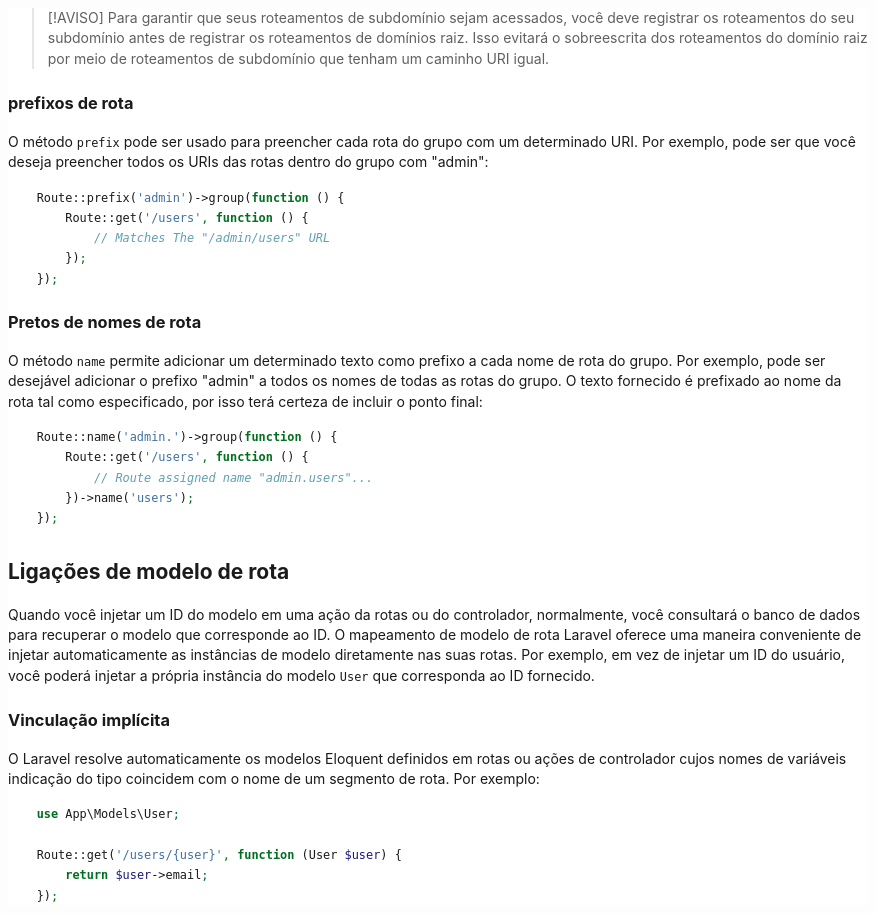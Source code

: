  > [!AVISO]
 > Para garantir que seus roteamentos de subdomínio sejam acessados, você deve registrar os roteamentos do seu subdomínio antes de registrar os roteamentos de domínios raiz. Isso evitará o sobreescrita dos roteamentos do domínio raiz por meio de roteamentos de subdomínio que tenham um caminho URI igual.

<a name="route-group-prefixes"></a>
### prefixos de rota

 O método `prefix` pode ser usado para preencher cada rota do grupo com um determinado URI. Por exemplo, pode ser que você deseja preencher todos os URIs das rotas dentro do grupo com "admin":

```php
    Route::prefix('admin')->group(function () {
        Route::get('/users', function () {
            // Matches The "/admin/users" URL
        });
    });
```

<a name="route-group-name-prefixes"></a>
### Pretos de nomes de rota

 O método `name` permite adicionar um determinado texto como prefixo a cada nome de rota do grupo. Por exemplo, pode ser desejável adicionar o prefixo "admin" a todos os nomes de todas as rotas do grupo. O texto fornecido é prefixado ao nome da rota tal como especificado, por isso terá certeza de incluir o ponto final:

```php
    Route::name('admin.')->group(function () {
        Route::get('/users', function () {
            // Route assigned name "admin.users"...
        })->name('users');
    });
```

<a name="route-model-binding"></a>
## Ligações de modelo de rota

 Quando você injetar um ID do modelo em uma ação da rotas ou do controlador, normalmente, você consultará o banco de dados para recuperar o modelo que corresponde ao ID. O mapeamento de modelo de rota Laravel oferece uma maneira conveniente de injetar automaticamente as instâncias de modelo diretamente nas suas rotas. Por exemplo, em vez de injetar um ID do usuário, você poderá injetar a própria instância do modelo `User` que corresponda ao ID fornecido.

<a name="implicit-binding"></a>
### Vinculação implícita

 O Laravel resolve automaticamente os modelos Eloquent definidos em rotas ou ações de controlador cujos nomes de variáveis indicação do tipo coincidem com o nome de um segmento de rota. Por exemplo:

```php
    use App\Models\User;

    Route::get('/users/{user}', function (User $user) {
        return $user->email;
    });
```
